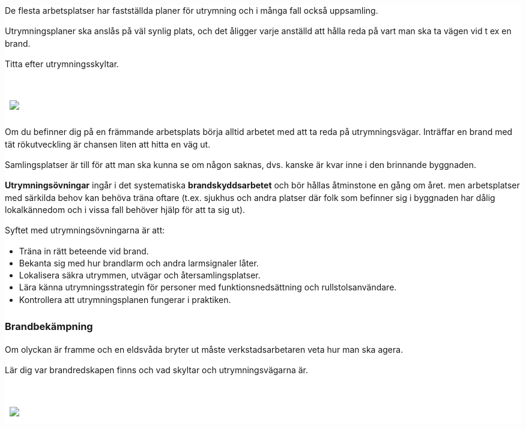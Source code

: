   

  

De flesta arbetsplatser har fastställda planer för utrymning och i många fall också uppsamling.

  

Utrymningsplaner ska anslås på väl synlig plats, och det åligger varje anställd att hålla reda på vart man ska ta vägen vid t ex en brand.

  

Titta efter utrymningsskyltar.

  

<img style="margin-top: 2em; padding: 8px" id="ingress" src="https://lernia.itslearning.com/data/1821/C33240/S%C3%A4kerhet/utrymningsskylt.jpg"> 



  

  

Om du befinner dig på en främmande arbetsplats börja alltid arbetet med att ta reda på utrymningsvägar. Inträffar en brand med tät rökutveckling är chansen liten att hitta en väg ut.

  

  

Samlingsplatser är till för att man ska kunna se om någon saknas, dvs. kanske är kvar inne i den brinnande byggnaden.

  

**Utrymningsövningar** ingår i det systematiska **brandskyddsarbetet** och bör hållas åtminstone en gång om året. men arbetsplatser med särkilda behov kan behöva träna oftare (t.ex. sjukhus och andra platser där folk som befinner sig i byggnaden har dålig lokalkännedom och i vissa fall behöver hjälp för att ta sig ut).

  

Syftet med utrymningsövningarna är att:

  

 - Träna in rätt beteende vid brand.
 - Bekanta sig med hur brandlarm och andra larmsignaler låter.
 - Lokalisera säkra utrymmen, utvägar och återsamlingsplatser.
 - Lära känna utrymningsstrategin för personer med funktionsnedsättning och rullstolsanvändare.
 - Kontrollera att utrymningsplanen fungerar i praktiken.

  

### Brandbekämpning

  

  

Om olyckan är framme och en eldsvåda bryter ut måste verkstadsarbetaren veta hur man ska agera.

  

Lär dig var brandredskapen finns och vad skyltar och utrymningsvägarna är.

  

<img style="margin-top: 2em; padding: 8px" id="ingress" src="https://lernia.itslearning.com/data/1821/C33240/S%C3%A4kerhet/brandutrustning.jpg">
